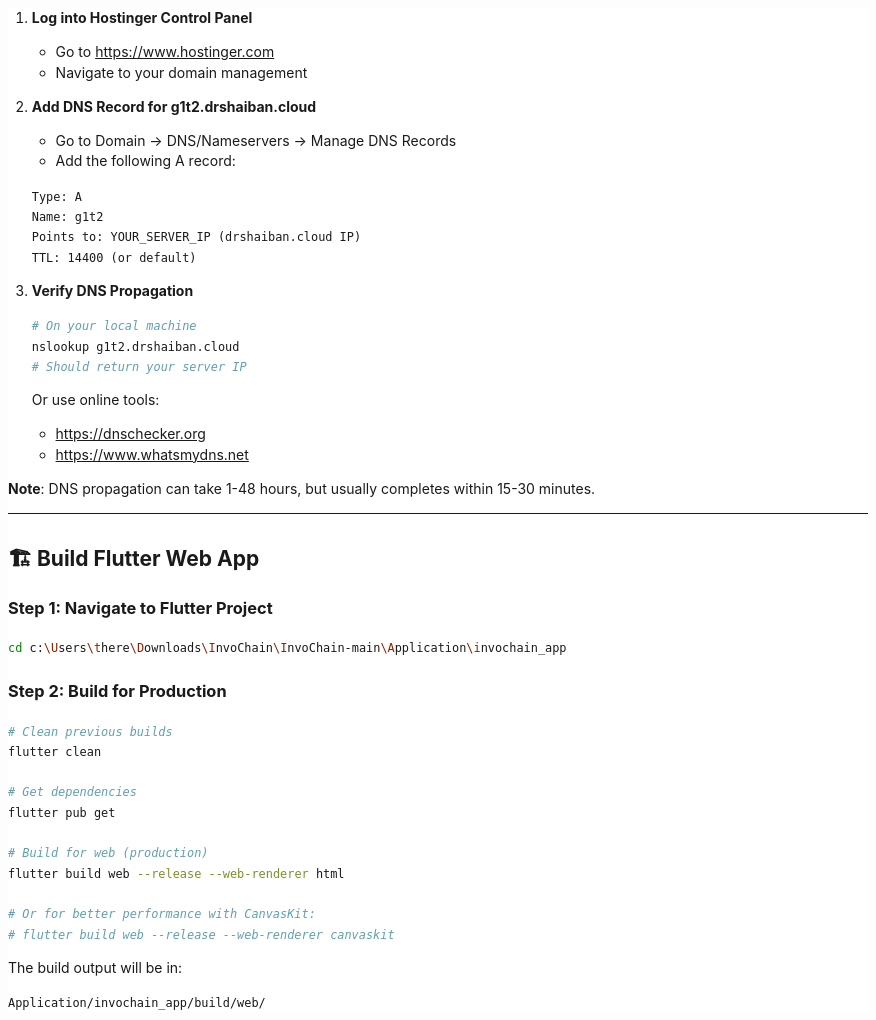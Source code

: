 1. **Log into Hostinger Control Panel**
   - Go to https://www.hostinger.com
   - Navigate to your domain management

2. **Add DNS Record for g1t2.drshaiban.cloud**
   - Go to Domain → DNS/Nameservers → Manage DNS Records
   - Add the following A record:

   ```
   Type: A
   Name: g1t2
   Points to: YOUR_SERVER_IP (drshaiban.cloud IP)
   TTL: 14400 (or default)
   ```

3. **Verify DNS Propagation**
   ```bash
   # On your local machine
   nslookup g1t2.drshaiban.cloud
   # Should return your server IP
   ```

   Or use online tools:
   - https://dnschecker.org
   - https://www.whatsmydns.net

**Note**: DNS propagation can take 1-48 hours, but usually completes within 15-30 minutes.

---

## 🏗️ Build Flutter Web App

### Step 1: Navigate to Flutter Project

```bash
cd c:\Users\there\Downloads\InvoChain\InvoChain-main\Application\invochain_app
```

### Step 2: Build for Production

```bash
# Clean previous builds
flutter clean

# Get dependencies
flutter pub get

# Build for web (production)
flutter build web --release --web-renderer html

# Or for better performance with CanvasKit:
# flutter build web --release --web-renderer canvaskit
```

The build output will be in:
```
Application/invochain_app/build/web/
```
